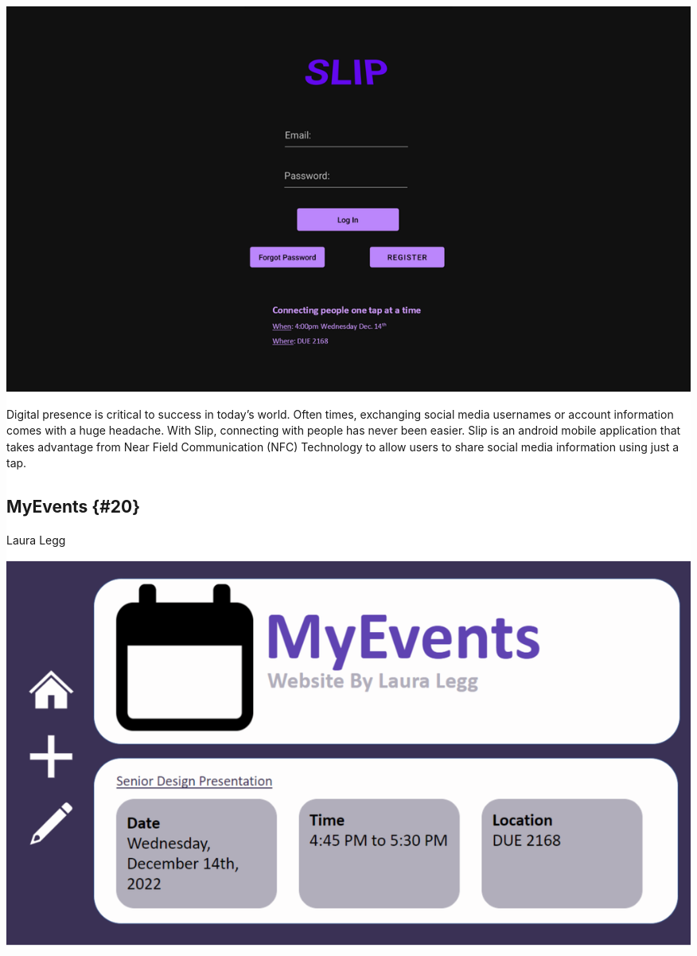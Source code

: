 ![Slip](images/slip.png)

Digital presence is critical to success in today’s world.  Often times, exchanging social media usernames or account information comes with a huge headache.  With Slip, connecting with people has never been easier. Slip is an android mobile application that takes advantage from Near Field Communication (NFC) Technology to allow users to share social media information using just a tap.  

## MyEvents {#20}

Laura Legg

![MyEvents](images/myevents.png)
